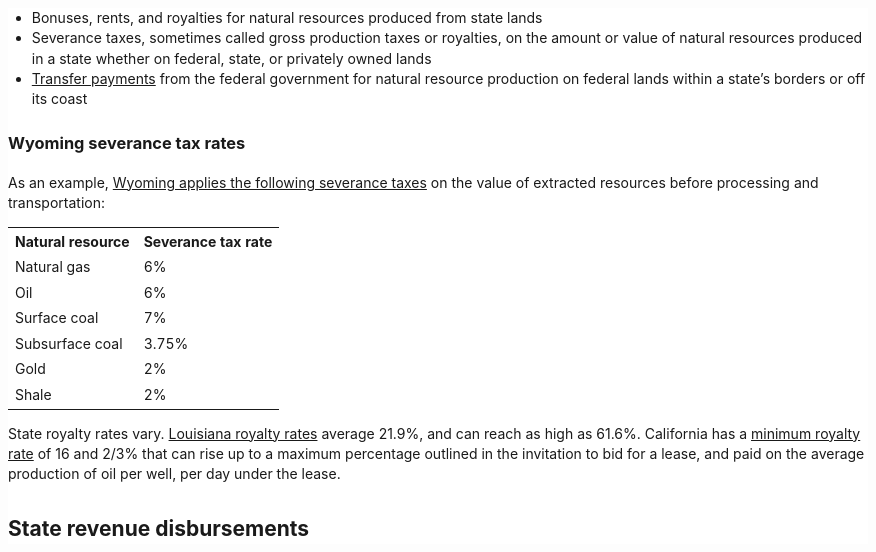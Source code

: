 
* Bonuses, rents, and royalties for natural resources produced from state lands
* Severance taxes, sometimes called gross production taxes or royalties, on the amount or value of natural resources produced in a state whether on federal, state, or privately owned lands
* [Transfer payments](http://www.onrr.gov/about/pdfdocs/20131119.pdf) from the federal government for natural resource production on federal lands within a state’s borders or off its coast


### Wyoming severance tax rates

As an example, <a href="http://revenue.wyo.gov/mineral-tax-division/severance-tax-filing-information">Wyoming applies the following severance taxes</a> on the value of extracted resources before processing and transportation:

<table class="article_table">
  <tr>
    <th>Natural resource</th>
    <th>Severance tax rate</th>
  </tr>
  <tr>
    <td>Natural gas</td>
    <td>6%</td>
  </tr>
  <tr>
    <td>Oil</td>
    <td>6%</td>
  </tr>
  <tr>
    <td>Surface coal</td>
    <td>7%</td>
  </tr>
  <tr>
    <td>Subsurface coal</td>
    <td>3.75%</td>
  </tr>
  <tr>
    <td>Gold</td>
    <td>2%</td>
  </tr>
  <tr>
    <td>Shale</td>
    <td>2%</td>
  </tr>
</table>

State royalty rates vary. [Louisiana royalty rates](http://app1.lla.state.la.us/PublicReports.nsf/DB918AD8E33411F286257B490074B82A/$FILE/00031C97.pdf) average 21.9%, and can reach as high as 61.6%. California has a [minimum royalty rate](http://www.leginfo.ca.gov/cgi-bin/displaycode?section=prc&group=06001-07000&file=6826-6836) of 16 and 2/3% that can rise up to a maximum percentage outlined in the invitation to bid for a lease, and paid on the average production of oil per well, per day under the lease.

## State revenue disbursements
